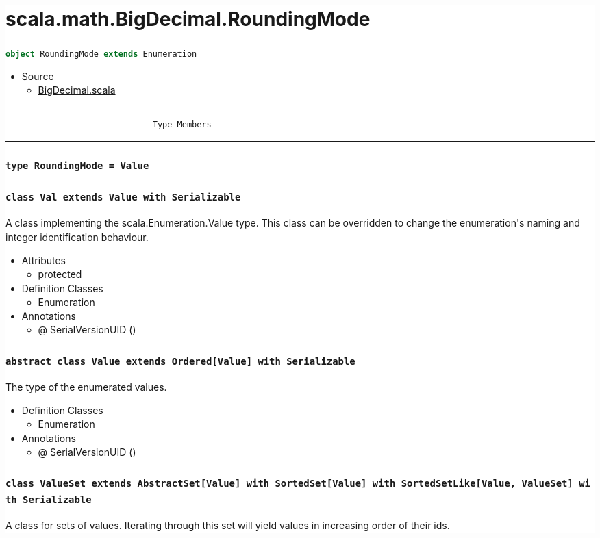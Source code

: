 
#                      scala.math.BigDecimal.RoundingMode                      #

```scala
object RoundingMode extends Enumeration
```

* Source
  * [BigDecimal.scala](https://github.com/scala/scala/tree/6d09a1ba5f/src/library/scala/math/BigDecimal.scala#L1)


--------------------------------------------------------------------------------
                                  Type Members
--------------------------------------------------------------------------------


### `type RoundingMode = Value`                                              ###


### `class Val extends Value with Serializable`                              ###

A class implementing the scala.Enumeration.Value type. This class can be
overridden to change the enumeration's naming and integer identification
behaviour.

* Attributes
  * protected
* Definition Classes
  * Enumeration
* Annotations
  * @ SerialVersionUID ()


### `abstract class Value extends Ordered[Value] with Serializable`          ###

The type of the enumerated values.

* Definition Classes
  * Enumeration
* Annotations
  * @ SerialVersionUID ()


### `class ValueSet extends AbstractSet[Value] with SortedSet[Value] with SortedSetLike[Value, ValueSet] with Serializable` ###

A class for sets of values. Iterating through this set will yield values in
increasing order of their ids.
